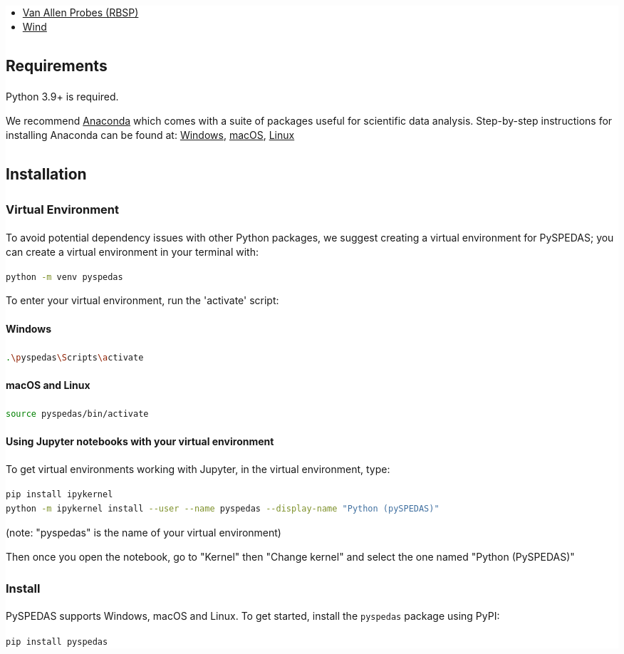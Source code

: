 - [Van Allen Probes (RBSP)](https://pyspedas.readthedocs.io/en/latest/rbsp.html)
- [Wind](https://pyspedas.readthedocs.io/en/latest/wind.html)


## Requirements

Python 3.9+ is required.

We recommend [Anaconda](https://www.continuum.io/downloads/) which comes with a suite of packages useful for scientific data analysis. Step-by-step instructions for installing Anaconda can be found at: [Windows](https://docs.anaconda.com/anaconda/install/windows/), [macOS](https://docs.anaconda.com/anaconda/install/mac-os/), [Linux](https://docs.anaconda.com/anaconda/install/linux/)


## Installation

### Virtual Environment
To avoid potential dependency issues with other Python packages, we suggest creating a virtual environment for PySPEDAS; you can create a virtual environment in your terminal with:

```bash
python -m venv pyspedas
```

To enter your virtual environment, run the 'activate' script:

#### Windows

```bash
.\pyspedas\Scripts\activate
```

#### macOS and Linux

```bash
source pyspedas/bin/activate
```

#### Using Jupyter notebooks with your virtual environment

To get virtual environments working with Jupyter, in the virtual environment, type:

```bash
pip install ipykernel
python -m ipykernel install --user --name pyspedas --display-name "Python (pySPEDAS)"
```

(note: "pyspedas" is the name of your virtual environment)

Then once you open the notebook, go to "Kernel" then "Change kernel" and select the one named "Python (PySPEDAS)"

### Install
PySPEDAS supports Windows, macOS and Linux. To get started, install the `pyspedas` package using PyPI:

```bash
pip install pyspedas
```
